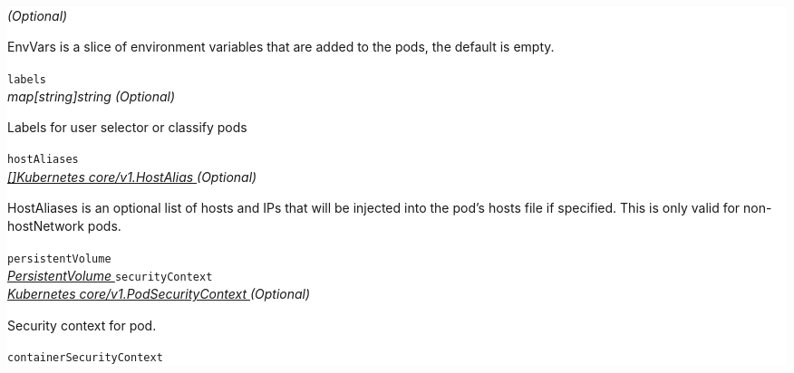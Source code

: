 <em>(Optional)</em>
<p>EnvVars is a slice of environment variables that are added to the pods, the default is empty.</p>
</td>
</tr>
<tr>
<td>
<code>labels</code><br/>
<em>
map[string]string
</em>
</td>
<td>
<em>(Optional)</em>
<p>Labels for user selector or classify pods</p>
</td>
</tr>
<tr>
<td>
<code>hostAliases</code><br/>
<em>
<a href="https://kubernetes.io/docs/reference/generated/kubernetes-api/v1.24/#hostalias-v1-core">
[]Kubernetes core/v1.HostAlias
</a>
</em>
</td>
<td>
<em>(Optional)</em>
<p>HostAliases is an optional list of hosts and IPs that will be injected into the pod&rsquo;s hosts
file if specified. This is only valid for non-hostNetwork pods.</p>
</td>
</tr>
<tr>
<td>
<code>persistentVolume</code><br/>
<em>
<a href="#disaggregated.metaservice.doris.com/v1.PersistentVolume">
PersistentVolume
</a>
</em>
</td>
<td>
</td>
</tr>
<tr>
<td>
<code>securityContext</code><br/>
<em>
<a href="https://kubernetes.io/docs/reference/generated/kubernetes-api/v1.24/#podsecuritycontext-v1-core">
Kubernetes core/v1.PodSecurityContext
</a>
</em>
</td>
<td>
<em>(Optional)</em>
<p>Security context for pod.</p>
</td>
</tr>
<tr>
<td>
<code>containerSecurityContext</code><br/>
<em>